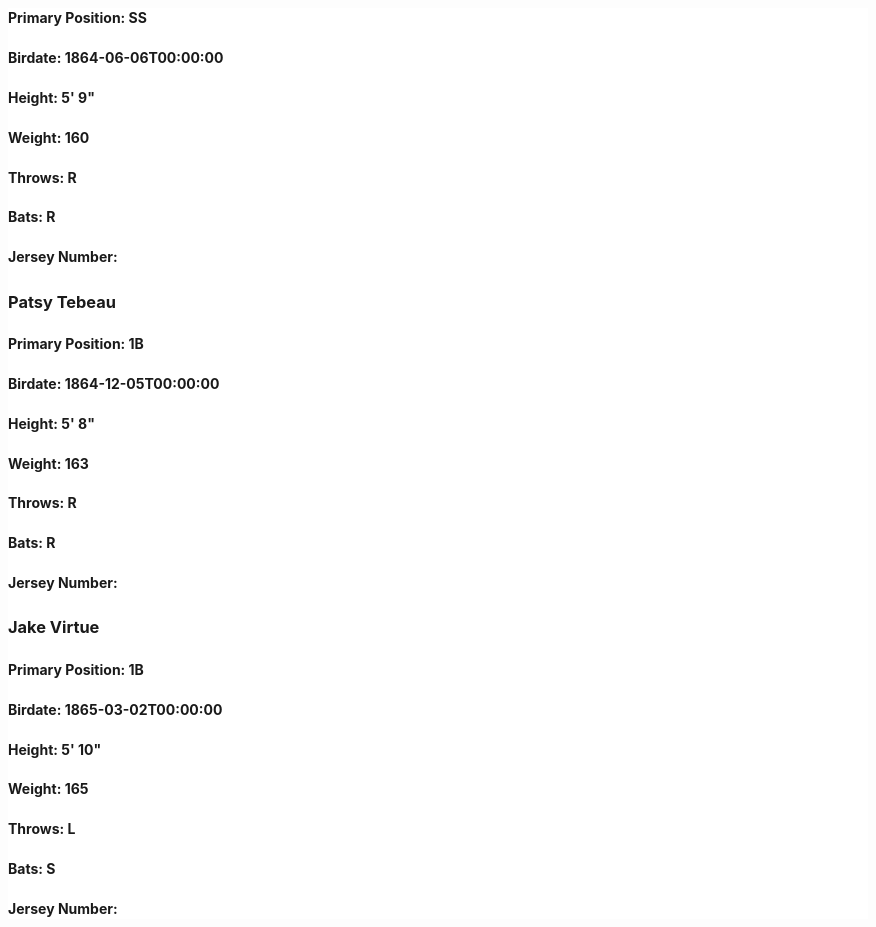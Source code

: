 #### Primary Position: SS
#### Birdate: 1864-06-06T00:00:00
#### Height: 5' 9"
#### Weight: 160
#### Throws: R
#### Bats: R
#### Jersey Number: 
### Patsy Tebeau
#### Primary Position: 1B
#### Birdate: 1864-12-05T00:00:00
#### Height: 5' 8"
#### Weight: 163
#### Throws: R
#### Bats: R
#### Jersey Number: 
### Jake Virtue
#### Primary Position: 1B
#### Birdate: 1865-03-02T00:00:00
#### Height: 5' 10"
#### Weight: 165
#### Throws: L
#### Bats: S
#### Jersey Number: 